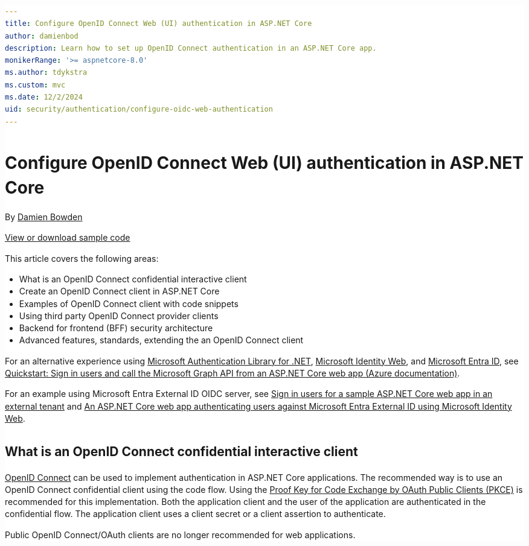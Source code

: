 ```yaml
---
title: Configure OpenID Connect Web (UI) authentication in ASP.NET Core
author: damienbod
description: Learn how to set up OpenID Connect authentication in an ASP.NET Core app.
monikerRange: '>= aspnetcore-8.0'
ms.author: tdykstra
ms.custom: mvc
ms.date: 12/2/2024
uid: security/authentication/configure-oidc-web-authentication
---
```

# Configure OpenID Connect Web (UI) authentication in ASP.NET Core

By [Damien Bowden](https://github.com/damienbod)

[View or download sample code](https://github.com/dotnet/AspNetCore.Docs/tree/main/aspnetcore/security/authentication/configure-oidc-web-authentication/sample/oidc-net8)

This article covers the following areas:

* What is an OpenID Connect confidential interactive client
* Create an OpenID Connect client in ASP.NET Core
* Examples of OpenID Connect client with code snippets
* Using third party OpenID Connect provider clients
* Backend for frontend (BFF) security architecture
* Advanced features, standards, extending the an OpenID Connect client

For an alternative experience using [Microsoft Authentication Library for .NET](/entra/msal/dotnet/), [Microsoft Identity Web](/entra/msal/dotnet/microsoft-identity-web/), and [Microsoft Entra ID](https://www.microsoft.com/security/business/identity-access/microsoft-entra-id), see [Quickstart: Sign in users and call the Microsoft Graph API from an ASP.NET Core web app (Azure documentation)](/entra/identity-platform/quickstart-web-app-dotnet-core-sign-in).

For an example using Microsoft Entra External ID OIDC server, see [Sign in users for a sample ASP.NET Core web app in an external tenant](/entra/external-id/customers/sample-web-app-dotnet-sign-in) and [An ASP.NET Core web app authenticating users against Microsoft Entra External ID using Microsoft Identity Web](/samples/azure-samples/ms-identity-ciam-dotnet-tutorial/ms-identity-ciam-dotnet-tutorial-1-sign-in-aspnet-core-mvc/).

## What is an OpenID Connect confidential interactive client

[OpenID Connect](https://openid.net/developers/how-connect-works/) can be used to implement authentication in ASP.NET Core applications. The recommended way is to use an OpenID Connect confidential client using the code flow. Using the [Proof Key for Code Exchange by OAuth Public Clients (PKCE)](https://datatracker.ietf.org/doc/html/rfc7636) is recommended for this implementation. Both the application client and the user of the application are authenticated in the confidential flow. The application client uses a client secret or a client assertion to authenticate. 

Public OpenID Connect/OAuth clients are no longer recommended for web applications.

